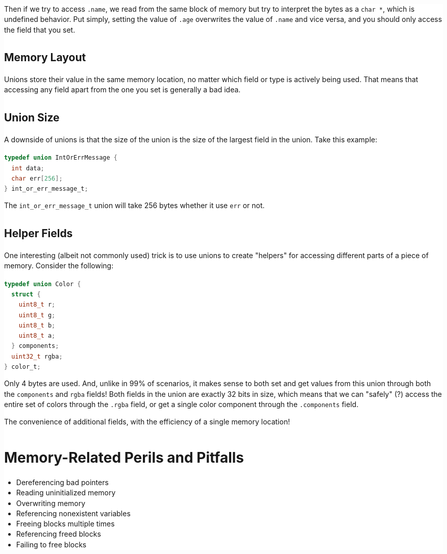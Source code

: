 Then if we try to access `.name`, we read from the same block of memory but try to interpret the bytes as a `char *`, which is undefined behavior. Put simply, setting the value of `.age` overwrites the value of `.name` and vice versa, and you should only access the field that you set.

## Memory Layout

Unions store their value in the same memory location, no matter which field or type is actively being used. That means that accessing any field apart from the one you set is generally a bad idea.

## Union Size

A downside of unions is that the size of the union is the size of the largest field in the union. Take this example:

```c
typedef union IntOrErrMessage {
  int data;
  char err[256];
} int_or_err_message_t;
```

The `int_or_err_message_t` union will take 256 bytes whether it use `err` or not.

## Helper Fields

One interesting (albeit not commonly used) trick is to use unions to create "helpers" for accessing different parts of a piece of memory. Consider the following:

```c
typedef union Color {
  struct {
    uint8_t r;
    uint8_t g;
    uint8_t b;
    uint8_t a;
  } components;
  uint32_t rgba;
} color_t;
```

Only 4 bytes are used. And, unlike in 99% of scenarios, it makes sense to both set and get values from this union through both the `components` and `rgba` fields! Both fields in the union are exactly 32 bits in size, which means that we can "safely" (?) access the entire set of colors through the `.rgba` field, or get a single color component through the `.components` field.

The convenience of additional fields, with the efficiency of a single memory location!

# Memory-Related Perils and Pitfalls

- Dereferencing bad pointers
- Reading uninitialized memory
- Overwriting memory
- Referencing nonexistent variables
- Freeing blocks multiple times
- Referencing freed blocks
- Failing to free blocks
